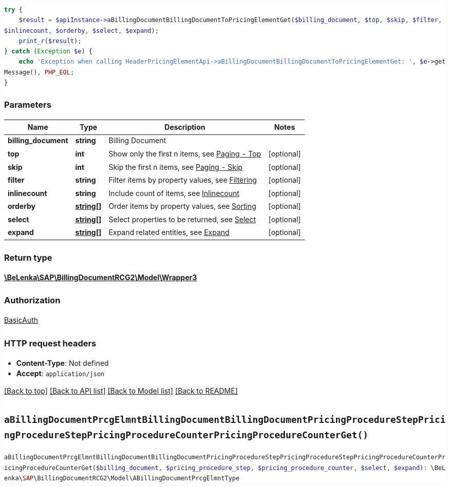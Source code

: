 ```php
try {
    $result = $apiInstance->aBillingDocumentBillingDocumentToPricingElementGet($billing_document, $top, $skip, $filter, $inlinecount, $orderby, $select, $expand);
    print_r($result);
} catch (Exception $e) {
    echo 'Exception when calling HeaderPricingElementApi->aBillingDocumentBillingDocumentToPricingElementGet: ', $e->getMessage(), PHP_EOL;
}
```

### Parameters

| Name | Type | Description  | Notes |
| ------------- | ------------- | ------------- | ------------- |
| **billing_document** | **string**| Billing Document | |
| **top** | **int**| Show only the first n items, see [Paging - Top](https://help.sap.com/doc/5890d27be418427993fafa6722cdc03b/Cloud/en-US/OdataV2.pdf#page&#x3D;66) | [optional] |
| **skip** | **int**| Skip the first n items, see [Paging - Skip](https://help.sap.com/doc/5890d27be418427993fafa6722cdc03b/Cloud/en-US/OdataV2.pdf#page&#x3D;65) | [optional] |
| **filter** | **string**| Filter items by property values, see [Filtering](https://help.sap.com/doc/5890d27be418427993fafa6722cdc03b/Cloud/en-US/OdataV2.pdf#page&#x3D;64) | [optional] |
| **inlinecount** | **string**| Include count of items, see [Inlinecount](https://help.sap.com/doc/5890d27be418427993fafa6722cdc03b/Cloud/en-US/OdataV2.pdf#page&#x3D;67) | [optional] |
| **orderby** | [**string[]**](../Model/string.md)| Order items by property values, see [Sorting](https://help.sap.com/doc/5890d27be418427993fafa6722cdc03b/Cloud/en-US/OdataV2.pdf#page&#x3D;65) | [optional] |
| **select** | [**string[]**](../Model/string.md)| Select properties to be returned, see [Select](https://help.sap.com/doc/5890d27be418427993fafa6722cdc03b/Cloud/en-US/OdataV2.pdf#page&#x3D;68) | [optional] |
| **expand** | [**string[]**](../Model/string.md)| Expand related entities, see [Expand](https://help.sap.com/doc/5890d27be418427993fafa6722cdc03b/Cloud/en-US/OdataV2.pdf#page&#x3D;63) | [optional] |

### Return type

[**\BeLenka\SAP\BillingDocumentRCG2\Model\Wrapper3**](../Model/Wrapper3.md)

### Authorization

[BasicAuth](../../README.md#BasicAuth)

### HTTP request headers

- **Content-Type**: Not defined
- **Accept**: `application/json`

[[Back to top]](#) [[Back to API list]](../../README.md#endpoints)
[[Back to Model list]](../../README.md#models)
[[Back to README]](../../README.md)

## `aBillingDocumentPrcgElmntBillingDocumentBillingDocumentPricingProcedureStepPricingProcedureStepPricingProcedureCounterPricingProcedureCounterGet()`

```php
aBillingDocumentPrcgElmntBillingDocumentBillingDocumentPricingProcedureStepPricingProcedureStepPricingProcedureCounterPricingProcedureCounterGet($billing_document, $pricing_procedure_step, $pricing_procedure_counter, $select, $expand): \BeLenka\SAP\BillingDocumentRCG2\Model\ABillingDocumentPrcgElmntType
```
